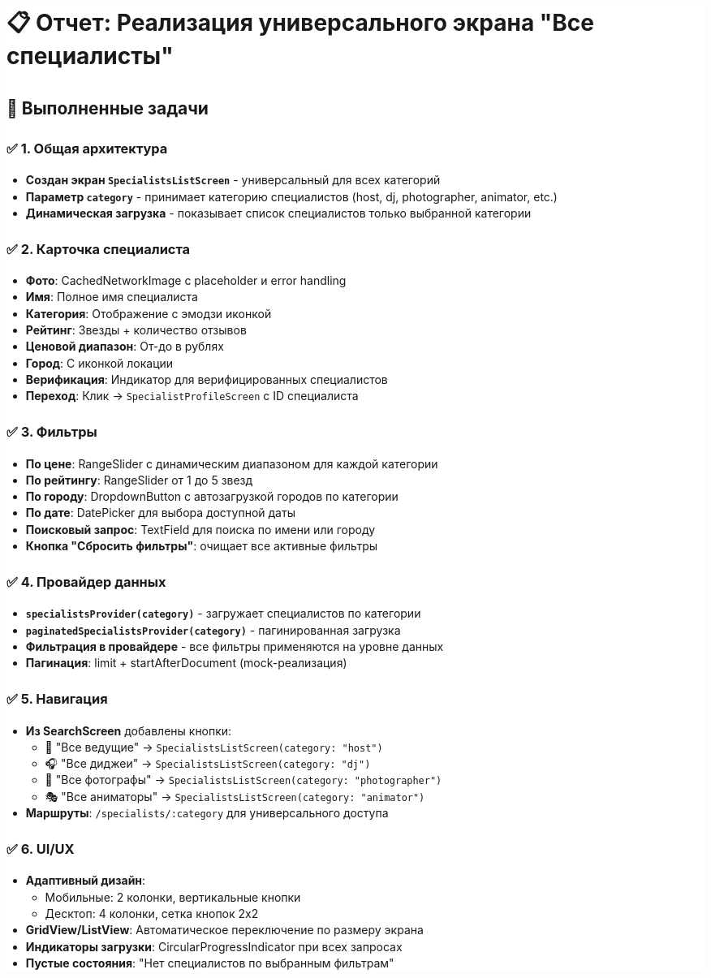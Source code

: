 # 📋 Отчет: Реализация универсального экрана "Все специалисты"

## 🎯 Выполненные задачи

### ✅ 1. Общая архитектура
- **Создан экран `SpecialistsListScreen`** - универсальный для всех категорий
- **Параметр `category`** - принимает категорию специалистов (host, dj, photographer, animator, etc.)
- **Динамическая загрузка** - показывает список специалистов только выбранной категории

### ✅ 2. Карточка специалиста
- **Фото**: CachedNetworkImage с placeholder и error handling
- **Имя**: Полное имя специалиста
- **Категория**: Отображение с эмодзи иконкой
- **Рейтинг**: Звезды + количество отзывов
- **Ценовой диапазон**: От-до в рублях
- **Город**: С иконкой локации
- **Верификация**: Индикатор для верифицированных специалистов
- **Переход**: Клик → `SpecialistProfileScreen` с ID специалиста

### ✅ 3. Фильтры
- **По цене**: RangeSlider с динамическим диапазоном для каждой категории
- **По рейтингу**: RangeSlider от 1 до 5 звезд
- **По городу**: DropdownButton с автозагрузкой городов по категории
- **По дате**: DatePicker для выбора доступной даты
- **Поисковый запрос**: TextField для поиска по имени или городу
- **Кнопка "Сбросить фильтры"**: очищает все активные фильтры

### ✅ 4. Провайдер данных
- **`specialistsProvider(category)`** - загружает специалистов по категории
- **`paginatedSpecialistsProvider(category)`** - пагинированная загрузка
- **Фильтрация в провайдере** - все фильтры применяются на уровне данных
- **Пагинация**: limit + startAfterDocument (mock-реализация)

### ✅ 5. Навигация
- **Из SearchScreen** добавлены кнопки:
  - 🎤 "Все ведущие" → `SpecialistsListScreen(category: "host")`
  - 🎧 "Все диджеи" → `SpecialistsListScreen(category: "dj")`
  - 📸 "Все фотографы" → `SpecialistsListScreen(category: "photographer")`
  - 🎭 "Все аниматоры" → `SpecialistsListScreen(category: "animator")`
- **Маршруты**: `/specialists/:category` для универсального доступа

### ✅ 6. UI/UX
- **Адаптивный дизайн**: 
  - Мобильные: 2 колонки, вертикальные кнопки
  - Десктоп: 4 колонки, сетка кнопок 2x2
- **GridView/ListView**: Автоматическое переключение по размеру экрана
- **Индикаторы загрузки**: CircularProgressIndicator при всех запросах
- **Пустые состояния**: "Нет специалистов по выбранным фильтрам"
